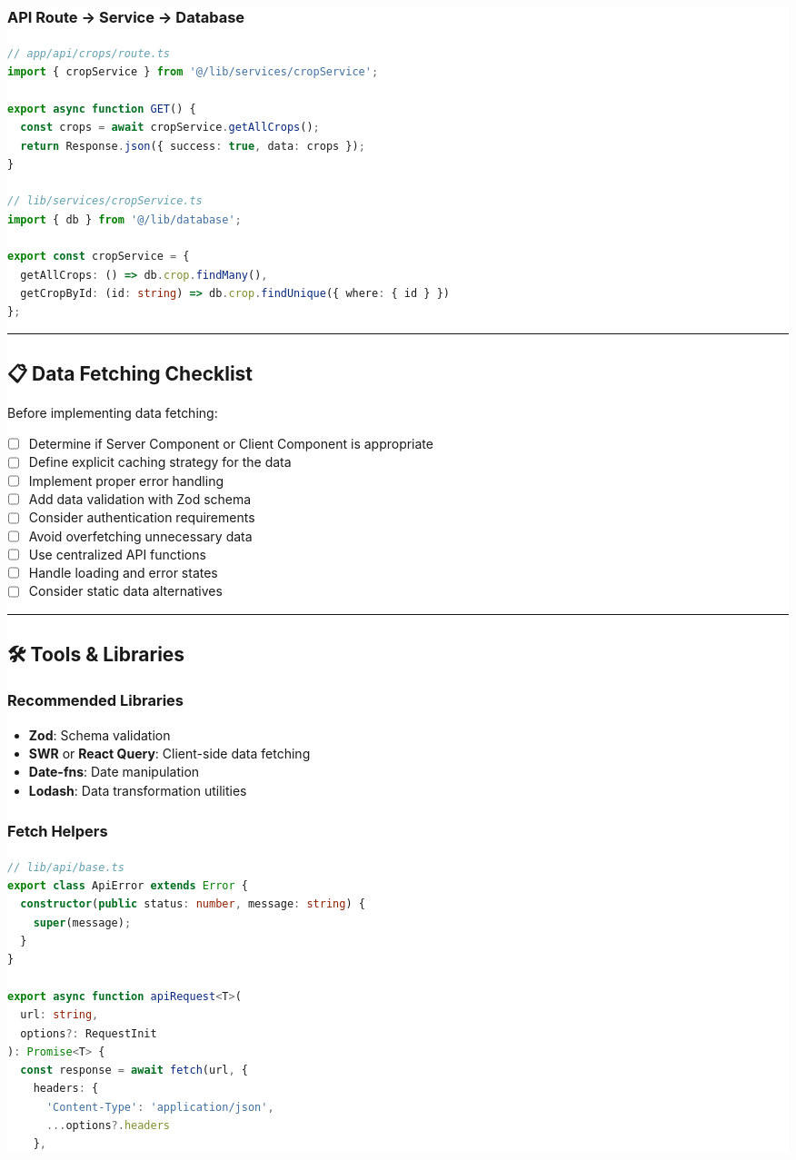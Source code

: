 ### API Route → Service → Database
```typescript
// app/api/crops/route.ts
import { cropService } from '@/lib/services/cropService';

export async function GET() {
  const crops = await cropService.getAllCrops();
  return Response.json({ success: true, data: crops });
}

// lib/services/cropService.ts
import { db } from '@/lib/database';

export const cropService = {
  getAllCrops: () => db.crop.findMany(),
  getCropById: (id: string) => db.crop.findUnique({ where: { id } })
};
```

---

## 📋 Data Fetching Checklist

Before implementing data fetching:

- [ ] Determine if Server Component or Client Component is appropriate
- [ ] Define explicit caching strategy for the data
- [ ] Implement proper error handling
- [ ] Add data validation with Zod schema
- [ ] Consider authentication requirements
- [ ] Avoid overfetching unnecessary data
- [ ] Use centralized API functions
- [ ] Handle loading and error states
- [ ] Consider static data alternatives

---

## 🛠️ Tools & Libraries

### Recommended Libraries
- **Zod**: Schema validation
- **SWR** or **React Query**: Client-side data fetching
- **Date-fns**: Date manipulation
- **Lodash**: Data transformation utilities

### Fetch Helpers
```typescript
// lib/api/base.ts
export class ApiError extends Error {
  constructor(public status: number, message: string) {
    super(message);
  }
}

export async function apiRequest<T>(
  url: string, 
  options?: RequestInit
): Promise<T> {
  const response = await fetch(url, {
    headers: {
      'Content-Type': 'application/json',
      ...options?.headers
    },
```